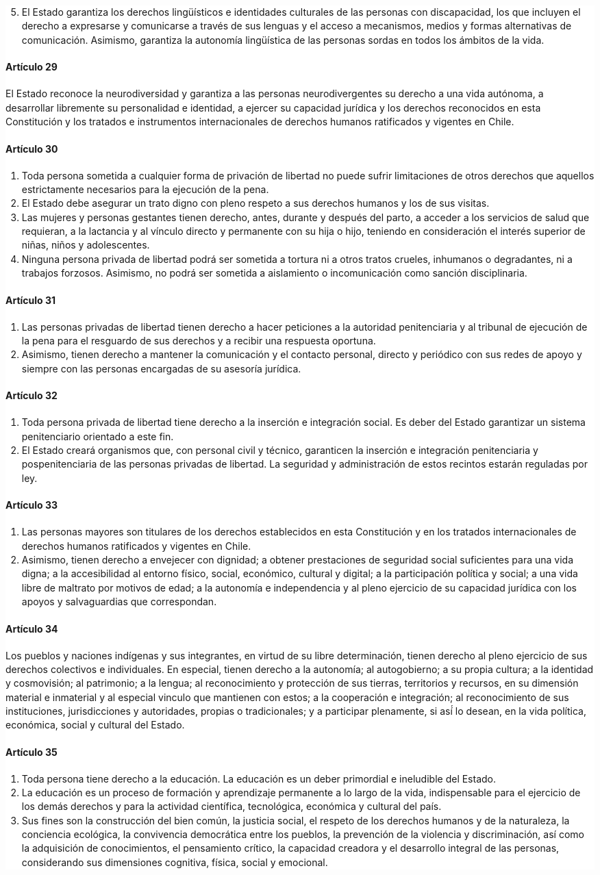 5. El Estado garantiza los derechos lingüísticos e identidades culturales de las personas con discapacidad, los que incluyen el derecho a expresarse y comunicarse a través de sus lenguas y el acceso a mecanismos, medios y formas alternativas de comunicación. Asimismo, garantiza la autonomía lingüística de las personas sordas en todos los ámbitos de la vida.
#### Artículo 29
El Estado reconoce la neurodiversidad y garantiza a las personas neurodivergentes su derecho a una vida autónoma, a desarrollar libremente su personalidad e identidad, a ejercer su capacidad jurídica y los derechos reconocidos en esta Constitución y los tratados e instrumentos internacionales de derechos humanos ratificados y vigentes en Chile.
#### Artículo 30
1. Toda persona sometida a cualquier forma de privación de libertad no puede sufrir limitaciones de otros derechos que aquellos estrictamente necesarios para la ejecución de la pena.
2. El Estado debe asegurar un trato digno con pleno respeto a sus derechos humanos y los de sus visitas.
3. Las mujeres y personas gestantes tienen derecho, antes, durante y después del parto, a acceder a los servicios de salud que requieran, a la lactancia y al vínculo directo y permanente con su hija o hijo, teniendo en consideración el interés superior de niñas, niños y adolescentes.
4. Ninguna persona privada de libertad podrá ser sometida a tortura ni a otros tratos crueles, inhumanos o degradantes, ni a trabajos forzosos. Asimismo, no podrá ser sometida a aislamiento o incomunicación como sanción disciplinaria.
#### Artículo 31
1. Las personas privadas de libertad tienen derecho a hacer peticiones a la autoridad penitenciaria y al tribunal de ejecución de la pena para el resguardo de sus derechos y a recibir una respuesta oportuna.
2. Asimismo, tienen derecho a mantener la comunicación y el contacto personal, directo y periódico con sus redes de apoyo y siempre con las personas encargadas de su asesoría jurídica.
#### Artículo 32
1. Toda persona privada de libertad tiene derecho a la inserción e integración social. Es deber del Estado garantizar un sistema penitenciario orientado a este fin.
2. El Estado creará organismos que, con personal civil y técnico, garanticen la inserción e integración penitenciaria y pospenitenciaria de las personas privadas de libertad. La seguridad y administración de estos recintos estarán reguladas por ley.
#### Artículo 33
1. Las personas mayores son titulares de los derechos establecidos en esta Constitución y en los tratados internacionales de derechos humanos ratificados y vigentes en Chile.
2. Asimismo, tienen derecho a envejecer con dignidad; a obtener prestaciones de seguridad social suficientes para una vida digna; a la accesibilidad al entorno físico, social, económico, cultural y digital; a la participación política y social; a una vida libre de maltrato por motivos de edad; a la autonomía e independencia y al pleno ejercicio de su capacidad jurídica con los apoyos y salvaguardias que correspondan.
#### Artículo 34
Los pueblos y naciones indígenas y sus integrantes, en virtud de su libre determinación, tienen derecho al pleno ejercicio de sus derechos colectivos e individuales. En especial, tienen derecho a la autonomía; al autogobierno; a su propia cultura; a la identidad y cosmovisión; al patrimonio; a la lengua; al reconocimiento y protección de sus tierras, territorios y recursos, en su dimensión material e inmaterial y al especial vinculo que mantienen con estos; a la cooperación e integración; al reconocimiento de sus instituciones, jurisdicciones y autoridades, propias o tradicionales; y a participar plenamente, si así́ lo desean, en la vida política, económica, social y cultural del Estado.
#### Artículo 35
1. Toda persona tiene derecho a la educación. La educación es un deber primordial e ineludible del Estado.
2. La educación es un proceso de formación y aprendizaje permanente a lo largo de la vida, indispensable para el ejercicio de los demás derechos y para la actividad científica, tecnológica, económica y cultural del país.
3. Sus fines son la construcción del bien común, la justicia social, el respeto de los derechos humanos y de la naturaleza, la conciencia ecológica, la convivencia democrática entre los pueblos, la prevención de la violencia y discriminación, así como la adquisición de conocimientos, el pensamiento crítico, la capacidad creadora y el desarrollo integral de las personas, considerando sus dimensiones cognitiva, física, social y emocional.